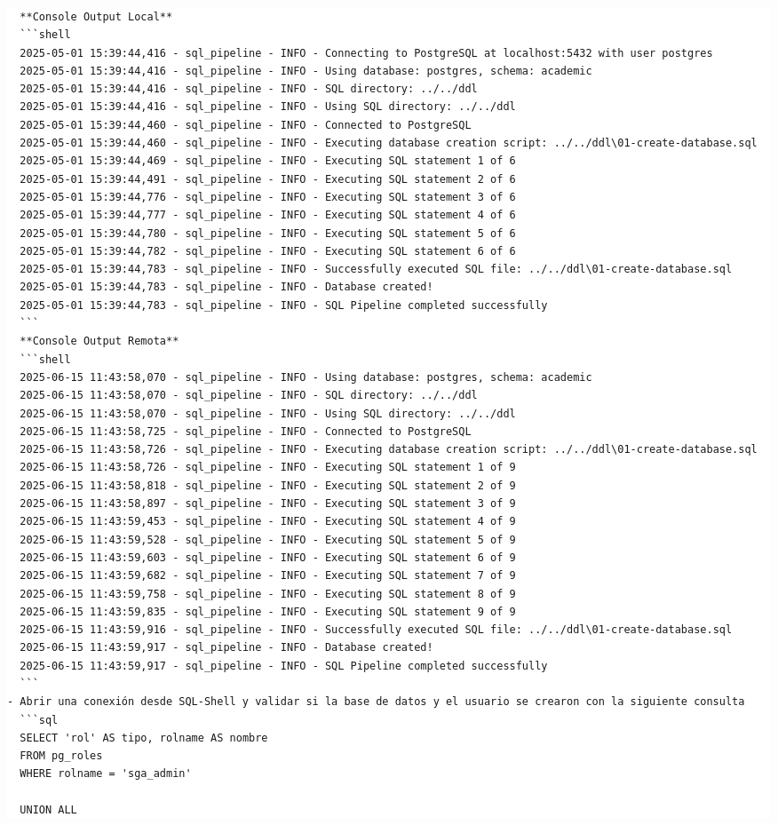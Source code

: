       **Console Output Local**
      ```shell
      2025-05-01 15:39:44,416 - sql_pipeline - INFO - Connecting to PostgreSQL at localhost:5432 with user postgres
      2025-05-01 15:39:44,416 - sql_pipeline - INFO - Using database: postgres, schema: academic
      2025-05-01 15:39:44,416 - sql_pipeline - INFO - SQL directory: ../../ddl
      2025-05-01 15:39:44,416 - sql_pipeline - INFO - Using SQL directory: ../../ddl
      2025-05-01 15:39:44,460 - sql_pipeline - INFO - Connected to PostgreSQL
      2025-05-01 15:39:44,460 - sql_pipeline - INFO - Executing database creation script: ../../ddl\01-create-database.sql
      2025-05-01 15:39:44,469 - sql_pipeline - INFO - Executing SQL statement 1 of 6
      2025-05-01 15:39:44,491 - sql_pipeline - INFO - Executing SQL statement 2 of 6
      2025-05-01 15:39:44,776 - sql_pipeline - INFO - Executing SQL statement 3 of 6
      2025-05-01 15:39:44,777 - sql_pipeline - INFO - Executing SQL statement 4 of 6
      2025-05-01 15:39:44,780 - sql_pipeline - INFO - Executing SQL statement 5 of 6
      2025-05-01 15:39:44,782 - sql_pipeline - INFO - Executing SQL statement 6 of 6
      2025-05-01 15:39:44,783 - sql_pipeline - INFO - Successfully executed SQL file: ../../ddl\01-create-database.sql
      2025-05-01 15:39:44,783 - sql_pipeline - INFO - Database created!
      2025-05-01 15:39:44,783 - sql_pipeline - INFO - SQL Pipeline completed successfully
      ```
      **Console Output Remota**
      ```shell
      2025-06-15 11:43:58,070 - sql_pipeline - INFO - Using database: postgres, schema: academic
      2025-06-15 11:43:58,070 - sql_pipeline - INFO - SQL directory: ../../ddl
      2025-06-15 11:43:58,070 - sql_pipeline - INFO - Using SQL directory: ../../ddl
      2025-06-15 11:43:58,725 - sql_pipeline - INFO - Connected to PostgreSQL
      2025-06-15 11:43:58,726 - sql_pipeline - INFO - Executing database creation script: ../../ddl\01-create-database.sql
      2025-06-15 11:43:58,726 - sql_pipeline - INFO - Executing SQL statement 1 of 9
      2025-06-15 11:43:58,818 - sql_pipeline - INFO - Executing SQL statement 2 of 9
      2025-06-15 11:43:58,897 - sql_pipeline - INFO - Executing SQL statement 3 of 9
      2025-06-15 11:43:59,453 - sql_pipeline - INFO - Executing SQL statement 4 of 9
      2025-06-15 11:43:59,528 - sql_pipeline - INFO - Executing SQL statement 5 of 9
      2025-06-15 11:43:59,603 - sql_pipeline - INFO - Executing SQL statement 6 of 9
      2025-06-15 11:43:59,682 - sql_pipeline - INFO - Executing SQL statement 7 of 9
      2025-06-15 11:43:59,758 - sql_pipeline - INFO - Executing SQL statement 8 of 9
      2025-06-15 11:43:59,835 - sql_pipeline - INFO - Executing SQL statement 9 of 9
      2025-06-15 11:43:59,916 - sql_pipeline - INFO - Successfully executed SQL file: ../../ddl\01-create-database.sql
      2025-06-15 11:43:59,917 - sql_pipeline - INFO - Database created!
      2025-06-15 11:43:59,917 - sql_pipeline - INFO - SQL Pipeline completed successfully
      ``` 
    - Abrir una conexión desde SQL-Shell y validar si la base de datos y el usuario se crearon con la siguiente consulta
      ```sql
      SELECT 'rol' AS tipo, rolname AS nombre
      FROM pg_roles
      WHERE rolname = 'sga_admin'

      UNION ALL
